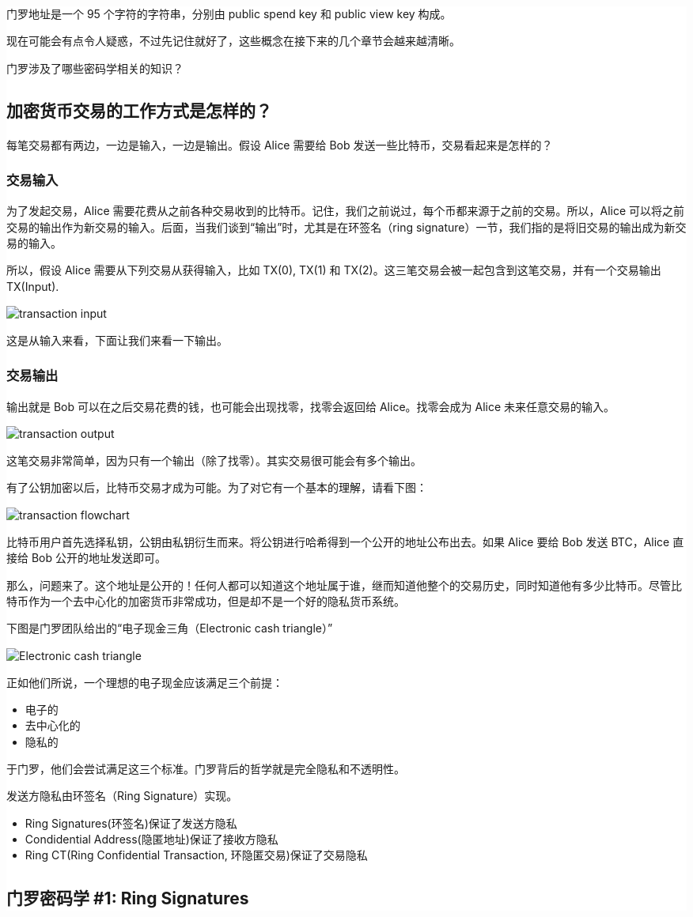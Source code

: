 门罗地址是一个 95 个字符的字符串，分别由 public spend key 和 public view key 构成。

现在可能会有点令人疑惑，不过先记住就好了，这些概念在接下来的几个章节会越来越清晰。

门罗涉及了哪些密码学相关的知识？

## 加密货币交易的工作方式是怎样的？

每笔交易都有两边，一边是输入，一边是输出。假设 Alice 需要给 Bob 发送一些比特币，交易看起来是怎样的？

### 交易输入

为了发起交易，Alice 需要花费从之前各种交易收到的比特币。记住，我们之前说过，每个币都来源于之前的交易。所以，Alice 可以将之前交易的输出作为新交易的输入。后面，当我们谈到“输出”时，尤其是在环签名（ring signature）一节，我们指的是将旧交易的输出成为新交易的输入。

所以，假设 Alice 需要从下列交易从获得输入，比如 TX(0), TX(1) 和 TX(2)。这三笔交易会被一起包含到这笔交易，并有一个交易输出 TX(Input).

![transaction input](https://d2omlh28jsv4r7.cloudfront.net/wp-content/uploads/2017/09/moner1.png)

这是从输入来看，下面让我们来看一下输出。

### 交易输出

输出就是 Bob 可以在之后交易花费的钱，也可能会出现找零，找零会返回给 Alice。找零会成为 Alice 未来任意交易的输入。

![transaction output](https://d2omlh28jsv4r7.cloudfront.net/wp-content/uploads/2017/09/monero2.png)

这笔交易非常简单，因为只有一个输出（除了找零）。其实交易很可能会有多个输出。

有了公钥加密以后，比特币交易才成为可能。为了对它有一个基本的理解，请看下图：

![transaction flowchart](https://d2omlh28jsv4r7.cloudfront.net/wp-content/uploads/2017/09/image14-1.png)

比特币用户首先选择私钥，公钥由私钥衍生而来。将公钥进行哈希得到一个公开的地址公布出去。如果 Alice 要给 Bob 发送 BTC，Alice 直接给 Bob 公开的地址发送即可。

那么，问题来了。这个地址是公开的！任何人都可以知道这个地址属于谁，继而知道他整个的交易历史，同时知道他有多少比特币。尽管比特币作为一个去中心化的加密货币非常成功，但是却不是一个好的隐私货币系统。

下图是门罗团队给出的“电子现金三角（Electronic cash triangle）”

![Electronic cash triangle](https://d2omlh28jsv4r7.cloudfront.net/wp-content/uploads/2017/09/image13-1.png)

正如他们所说，一个理想的电子现金应该满足三个前提：

- 电子的
- 去中心化的
- 隐私的

于门罗，他们会尝试满足这三个标准。门罗背后的哲学就是完全隐私和不透明性。

发送方隐私由环签名（Ring Signature）实现。

- Ring Signatures(环签名)保证了发送方隐私
- Condidential Address(隐匿地址)保证了接收方隐私
- Ring CT(Ring Confidential Transaction, 环隐匿交易)保证了交易隐私

## 门罗密码学 #1: Ring Signatures
